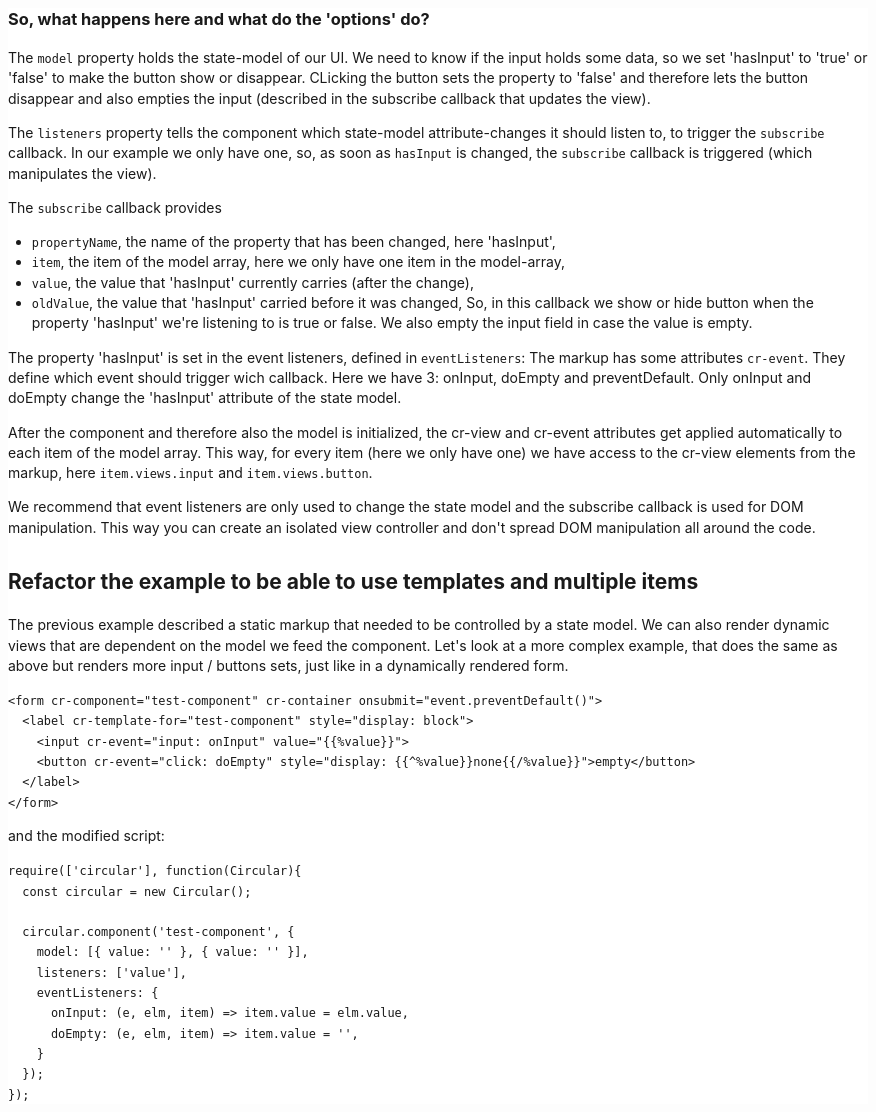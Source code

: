 ### So, what happens here and what do the 'options' do?

The ```model``` property holds the state-model of our UI. We need to know if the input holds some data, so we set 'hasInput' to 'true' or 'false' to make the button show or disappear. CLicking the button sets the property to 'false' and therefore lets the button disappear and also empties the input (described in the subscribe callback that updates the view).

The ```listeners``` property tells the component which state-model attribute-changes it should listen to, to trigger the ```subscribe``` callback. In our example we only have one, so, as soon as ```hasInput``` is changed, the ```subscribe``` callback is triggered (which manipulates the view).

The ```subscribe``` callback provides
  - ```propertyName```, the name of the property that has been changed, here 'hasInput',
  - ```item```, the item of the model array, here we only have one item in the model-array,
  - ```value```, the value that 'hasInput' currently carries (after the change),
  - ```oldValue```, the value that 'hasInput' carried before it was changed,
So, in this callback we show or hide button when the property 'hasInput' we're listening to is true or false.
We also empty the input field in case the value is empty.

The property 'hasInput' is set in the event listeners, defined in ```eventListeners```:
The markup has some attributes ```cr-event```. They define which event should trigger wich callback. Here we have 3: onInput, doEmpty and preventDefault. Only onInput and doEmpty change the 'hasInput' attribute of the state model.

After the component and therefore also the model is initialized, the cr-view and cr-event attributes get applied automatically to each item of the model array. This way, for every item (here we only have one) we have access to the cr-view elements from the markup, here ```item.views.input``` and ```item.views.button```.

We recommend that event listeners are only used to change the state model and the subscribe callback is used for DOM manipulation. This way you can create an isolated view controller and don't spread DOM manipulation all around the code.


## Refactor the example to be able to use templates and multiple items

The previous example described a static markup that needed to be controlled by a state model.
We can also render dynamic views that are dependent on the model we feed the component.
Let's look at a more complex example, that does the same as above but renders more input / buttons sets, just like in a dynamically rendered form.
```
<form cr-component="test-component" cr-container onsubmit="event.preventDefault()">
  <label cr-template-for="test-component" style="display: block">
    <input cr-event="input: onInput" value="{{%value}}">
    <button cr-event="click: doEmpty" style="display: {{^%value}}none{{/%value}}">empty</button>
  </label>
</form>
```
and the modified script:
```
require(['circular'], function(Circular){
  const circular = new Circular();

  circular.component('test-component', {
    model: [{ value: '' }, { value: '' }],
    listeners: ['value'],
    eventListeners: {
      onInput: (e, elm, item) => item.value = elm.value,
      doEmpty: (e, elm, item) => item.value = '',
    }
  });
});
```
